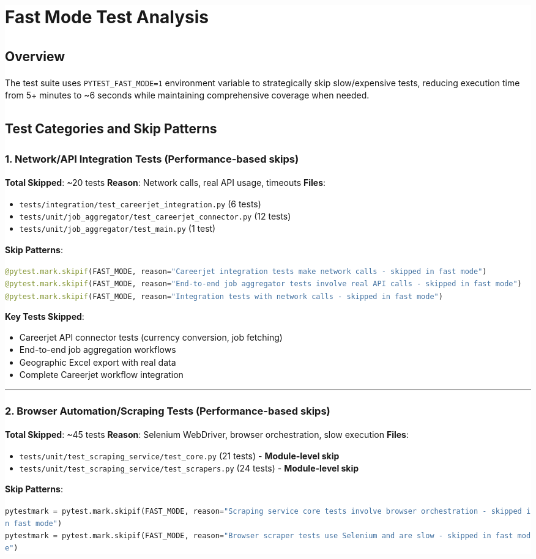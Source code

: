 # Fast Mode Test Analysis

## Overview
The test suite uses `PYTEST_FAST_MODE=1` environment variable to strategically skip slow/expensive tests, reducing execution time from 5+ minutes to ~6 seconds while maintaining comprehensive coverage when needed.

## Test Categories and Skip Patterns

### 1. **Network/API Integration Tests** (Performance-based skips)
**Total Skipped**: ~20 tests
**Reason**: Network calls, real API usage, timeouts
**Files**:
- `tests/integration/test_careerjet_integration.py` (6 tests)
- `tests/unit/job_aggregator/test_careerjet_connector.py` (12 tests) 
- `tests/unit/job_aggregator/test_main.py` (1 test)

**Skip Patterns**:
```python
@pytest.mark.skipif(FAST_MODE, reason="Careerjet integration tests make network calls - skipped in fast mode")
@pytest.mark.skipif(FAST_MODE, reason="End-to-end job aggregator tests involve real API calls - skipped in fast mode")
@pytest.mark.skipif(FAST_MODE, reason="Integration tests with network calls - skipped in fast mode")
```

**Key Tests Skipped**:
- Careerjet API connector tests (currency conversion, job fetching)
- End-to-end job aggregation workflows
- Geographic Excel export with real data
- Complete Careerjet workflow integration

---

### 2. **Browser Automation/Scraping Tests** (Performance-based skips)
**Total Skipped**: ~45 tests
**Reason**: Selenium WebDriver, browser orchestration, slow execution
**Files**:
- `tests/unit/test_scraping_service/test_core.py` (21 tests) - **Module-level skip**
- `tests/unit/test_scraping_service/test_scrapers.py` (24 tests) - **Module-level skip**

**Skip Patterns**:
```python
pytestmark = pytest.mark.skipif(FAST_MODE, reason="Scraping service core tests involve browser orchestration - skipped in fast mode")
pytestmark = pytest.mark.skipif(FAST_MODE, reason="Browser scraper tests use Selenium and are slow - skipped in fast mode")
```
